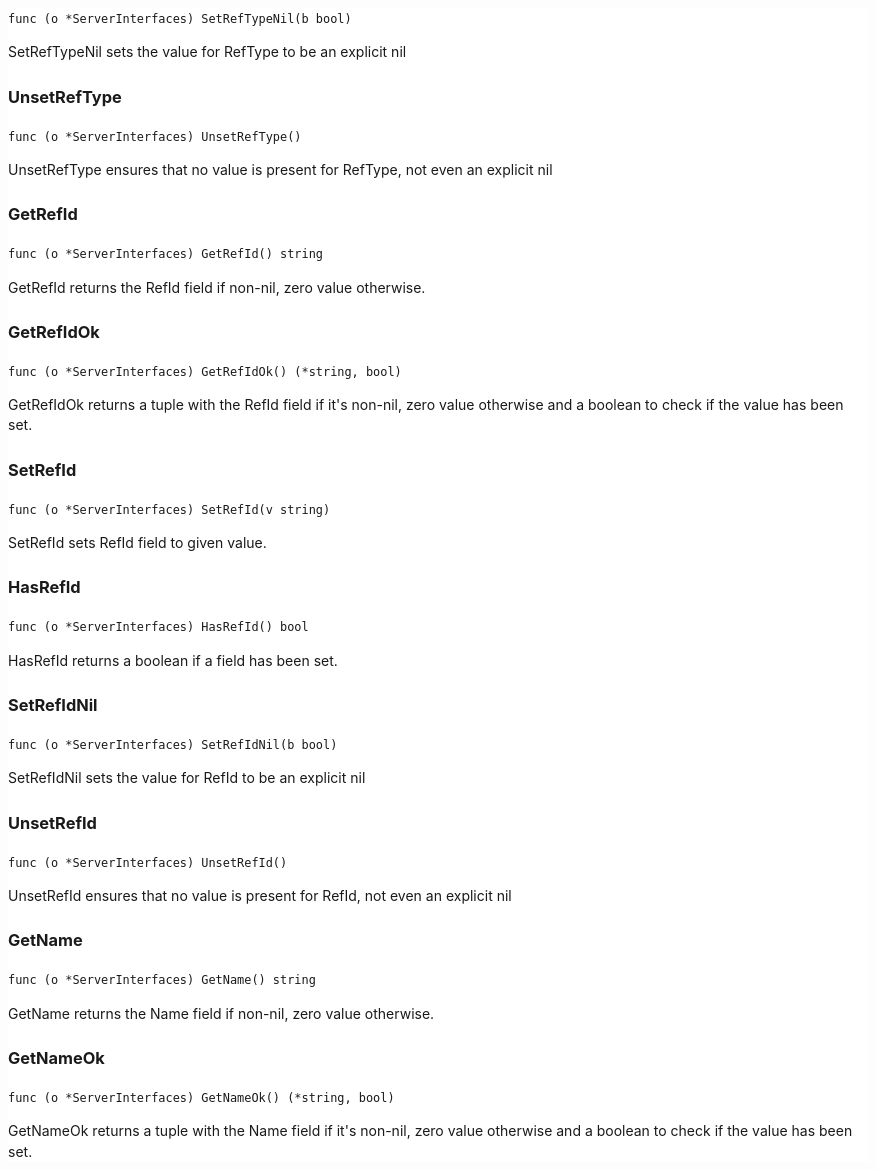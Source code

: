 `func (o *ServerInterfaces) SetRefTypeNil(b bool)`

 SetRefTypeNil sets the value for RefType to be an explicit nil

### UnsetRefType
`func (o *ServerInterfaces) UnsetRefType()`

UnsetRefType ensures that no value is present for RefType, not even an explicit nil
### GetRefId

`func (o *ServerInterfaces) GetRefId() string`

GetRefId returns the RefId field if non-nil, zero value otherwise.

### GetRefIdOk

`func (o *ServerInterfaces) GetRefIdOk() (*string, bool)`

GetRefIdOk returns a tuple with the RefId field if it's non-nil, zero value otherwise
and a boolean to check if the value has been set.

### SetRefId

`func (o *ServerInterfaces) SetRefId(v string)`

SetRefId sets RefId field to given value.

### HasRefId

`func (o *ServerInterfaces) HasRefId() bool`

HasRefId returns a boolean if a field has been set.

### SetRefIdNil

`func (o *ServerInterfaces) SetRefIdNil(b bool)`

 SetRefIdNil sets the value for RefId to be an explicit nil

### UnsetRefId
`func (o *ServerInterfaces) UnsetRefId()`

UnsetRefId ensures that no value is present for RefId, not even an explicit nil
### GetName

`func (o *ServerInterfaces) GetName() string`

GetName returns the Name field if non-nil, zero value otherwise.

### GetNameOk

`func (o *ServerInterfaces) GetNameOk() (*string, bool)`

GetNameOk returns a tuple with the Name field if it's non-nil, zero value otherwise
and a boolean to check if the value has been set.
